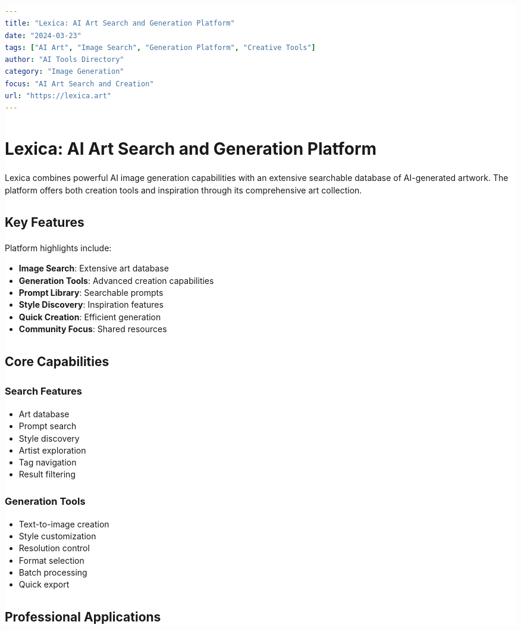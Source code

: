 ```yaml
---
title: "Lexica: AI Art Search and Generation Platform"
date: "2024-03-23"
tags: ["AI Art", "Image Search", "Generation Platform", "Creative Tools"]
author: "AI Tools Directory"
category: "Image Generation"
focus: "AI Art Search and Creation"
url: "https://lexica.art"
---
```


# Lexica: AI Art Search and Generation Platform

Lexica combines powerful AI image generation capabilities with an extensive searchable database of AI-generated artwork. The platform offers both creation tools and inspiration through its comprehensive art collection.

## Key Features

Platform highlights include:

- **Image Search**: Extensive art database
- **Generation Tools**: Advanced creation capabilities
- **Prompt Library**: Searchable prompts
- **Style Discovery**: Inspiration features
- **Quick Creation**: Efficient generation
- **Community Focus**: Shared resources

## Core Capabilities

### Search Features
- Art database
- Prompt search
- Style discovery
- Artist exploration
- Tag navigation
- Result filtering

### Generation Tools
- Text-to-image creation
- Style customization
- Resolution control
- Format selection
- Batch processing
- Quick export

## Professional Applications
